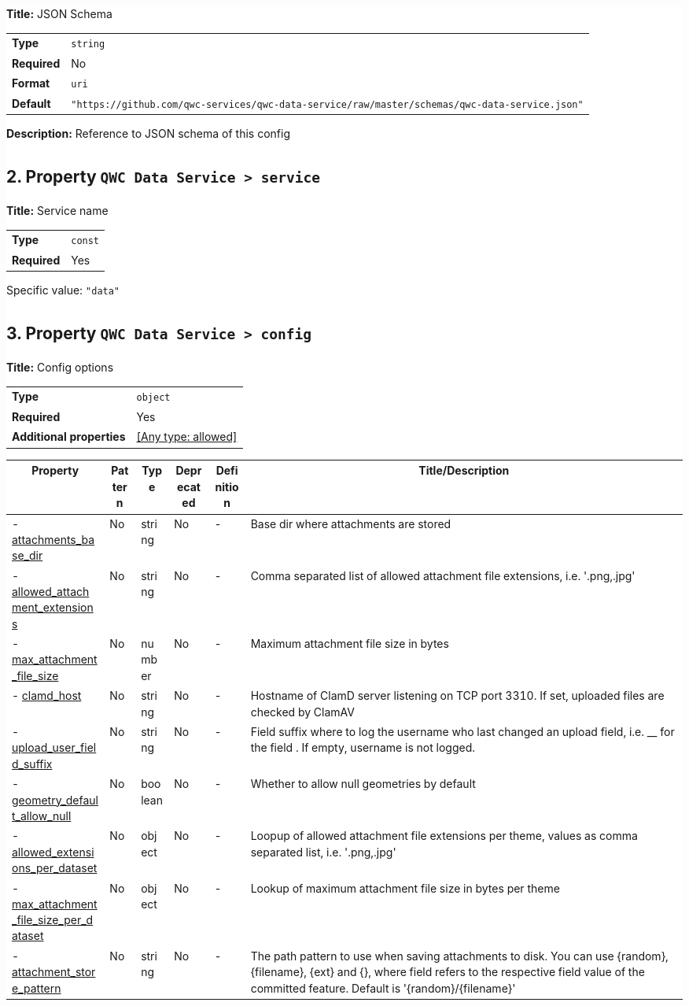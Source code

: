 **Title:** JSON Schema

|              |                                                                                               |
| ------------ | --------------------------------------------------------------------------------------------- |
| **Type**     | `string`                                                                                      |
| **Required** | No                                                                                            |
| **Format**   | `uri`                                                                                         |
| **Default**  | `"https://github.com/qwc-services/qwc-data-service/raw/master/schemas/qwc-data-service.json"` |

**Description:** Reference to JSON schema of this config

## <a name="service"></a>2. Property `QWC Data Service > service`

**Title:** Service name

|              |         |
| ------------ | ------- |
| **Type**     | `const` |
| **Required** | Yes     |

Specific value: `"data"`

## <a name="config"></a>3. Property `QWC Data Service > config`

**Title:** Config options

|                           |                                                                           |
| ------------------------- | ------------------------------------------------------------------------- |
| **Type**                  | `object`                                                                  |
| **Required**              | Yes                                                                       |
| **Additional properties** | [[Any type: allowed]](# "Additional Properties of any type are allowed.") |

| Property                                                                                | Pattern | Type    | Deprecated | Definition | Title/Description                                                                                                                                                                                                           |
| --------------------------------------------------------------------------------------- | ------- | ------- | ---------- | ---------- | --------------------------------------------------------------------------------------------------------------------------------------------------------------------------------------------------------------------------- |
| - [attachments_base_dir](#config_attachments_base_dir )                                 | No      | string  | No         | -          | Base dir where attachments are stored                                                                                                                                                                                       |
| - [allowed_attachment_extensions](#config_allowed_attachment_extensions )               | No      | string  | No         | -          | Comma separated list of allowed attachment file extensions, i.e. '.png,.jpg'                                                                                                                                                |
| - [max_attachment_file_size](#config_max_attachment_file_size )                         | No      | number  | No         | -          | Maximum attachment file size in bytes                                                                                                                                                                                       |
| - [clamd_host](#config_clamd_host )                                                     | No      | string  | No         | -          | Hostname of ClamD server listening on TCP port 3310. If set, uploaded files are checked by ClamAV                                                                                                                           |
| - [upload_user_field_suffix](#config_upload_user_field_suffix )                         | No      | string  | No         | -          | Field suffix where to log the username who last changed an upload field, i.e. <fieldname>__<suffix> for the field <fieldname>. If empty, username is not logged.                                                            |
| - [geometry_default_allow_null](#config_geometry_default_allow_null )                   | No      | boolean | No         | -          | Whether to allow null geometries by default                                                                                                                                                                                 |
| - [allowed_extensions_per_dataset](#config_allowed_extensions_per_dataset )             | No      | object  | No         | -          | Loopup of allowed attachment file extensions per theme, values as comma separated list, i.e. '.png,.jpg'                                                                                                                    |
| - [max_attachment_file_size_per_dataset](#config_max_attachment_file_size_per_dataset ) | No      | object  | No         | -          | Lookup of maximum attachment file size in bytes per theme                                                                                                                                                                   |
| - [attachment_store_pattern](#config_attachment_store_pattern )                         | No      | string  | No         | -          | The path pattern to use when saving attachments to disk. You can use {random}, {filename}, {ext} and {<field>}, where field refers to the respective field value of the committed feature. Default is '{random}/{filename}' |
